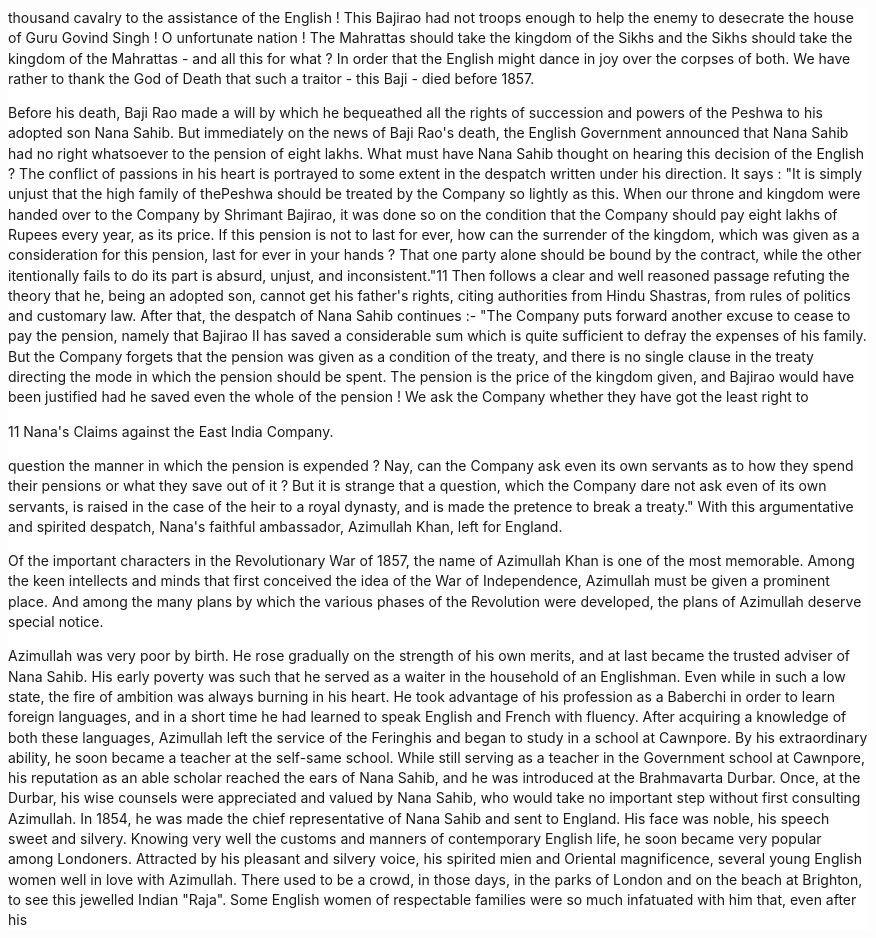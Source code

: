 thousand cavalry to the assistance of the English ! This Bajirao had not troops enough to help the enemy to desecrate the house of Guru Govind Singh ! O unfortunate nation ! The Mahrattas should take the kingdom of the Sikhs and the Sikhs should take the kingdom of the Mahrattas - and all this for what ? In order that the English might dance in joy over the corpses of both. We have rather to thank the God of Death that such a traitor - this Baji - died before 1857. 

Before his death, Baji Rao made a will by which he bequeathed all the rights of succession and powers of the Peshwa to his adopted son Nana Sahib. But immediately on the news of Baji Rao's death, the English Government announced that Nana Sahib had no right whatsoever to the pension of eight lakhs. What must have Nana Sahib thought on hearing this decision of the English ? The conflict of passions in his heart is portrayed to some extent in the despatch written under his direction. It says : "It is simply unjust that the high family of thePeshwa should be treated by the Company so lightly as this. When our throne and kingdom were handed over to the Company by Shrimant Bajirao, it was done so on the condition that the Company should pay eight lakhs of Rupees every year, as its price. If this pension is not to last for ever, how can the surrender of the kingdom, which was given as a consideration for this pension, last for ever in your hands ? That one party alone should be bound by the contract, while the other itentionally fails to do its part is absurd, unjust, and inconsistent."11 Then follows a clear and well reasoned passage refuting the theory that he, being an adopted son, cannot get his father's rights, citing authorities from Hindu Shastras, from rules of politics and customary law. After that, the despatch of Nana Sahib continues :- "The Company puts forward another excuse to cease to pay the pension, namely that Bajirao II has saved a considerable sum which is quite sufficient to defray the expenses of his family. But the Company forgets that the pension was given as a condition of the treaty, and there is no single clause in the treaty directing the mode in which the pension should be spent. The pension is the price of the kingdom given, and Bajirao would have been justified had he saved even the whole of the pension ! We ask the Company whether they have got the least right to 

11 Nana's Claims against the East India Company. 

question the manner in which the pension is expended ? Nay, can the Company ask even its own servants as to how they spend their pensions or what they save out of it ? But it is strange that a question, which the Company dare not ask even of its own servants, is raised in the case of the heir to a royal dynasty, and is made the pretence to break a treaty." With this argumentative and spirited despatch, Nana's faithful ambassador, Azimullah Khan, left for England. 

Of the important characters in the Revolutionary War of 1857, the name of Azimullah Khan is one of the most memorable. Among the keen intellects and minds that first conceived the idea of the War of Independence, Azimullah must be given a prominent place. And among the many plans by which the various phases of the Revolution were developed, the plans of Azimullah deserve special notice. 

Azimullah was very poor by birth. He rose gradually on the strength of his own merits, and at last became the trusted adviser of Nana Sahib. His early poverty was such that he served as a waiter in the household of an Englishman. Even while in such a low state, the fire of ambition was always burning in his heart. He took advantage of his profession as a Baberchi in order to learn foreign languages, and in a short time he had learned to speak English and French with fluency. After acquiring a knowledge of both these languages, Azimullah left the service of the Feringhis and began to study in a school at Cawnpore. By his extraordinary ability, he soon became a teacher at the self-same school. While still serving as a teacher in the Government school at Cawnpore, his reputation as an able scholar reached the ears of Nana Sahib, and he was introduced at the Brahmavarta Durbar. Once, at the Durbar, his wise counsels were appreciated and valued by Nana Sahib, who would take no important step without first consulting Azimullah. In 1854, he was made the chief representative of Nana Sahib and sent to England. His face was noble, his speech sweet and silvery. Knowing very well the customs and manners of contemporary English life, he soon became very popular among Londoners. Attracted by his pleasant and silvery voice, his spirited mien and Oriental magnificence, several young English women well in love with Azimullah. There used to be a crowd, in those days, in the parks of London and on the beach at Brighton, to see this jewelled Indian "Raja". Some English women of respectable families were so much infatuated with him that, even after his 
